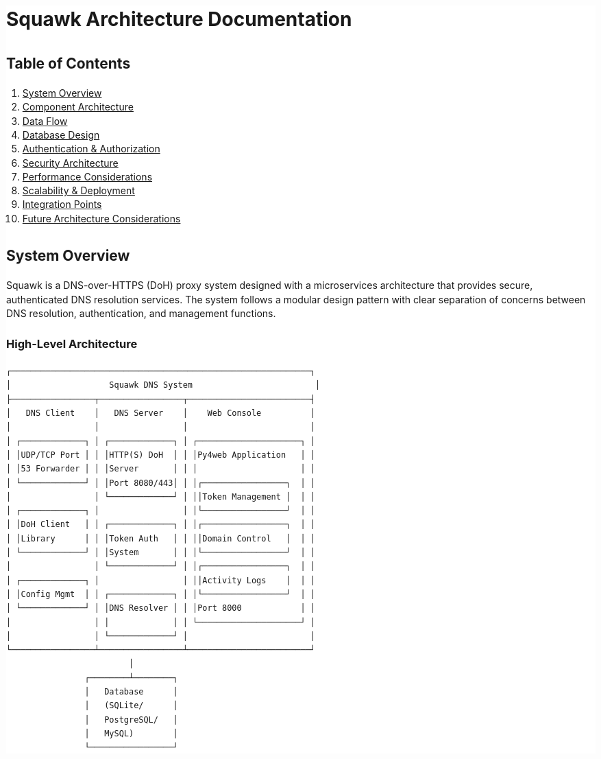 # Squawk Architecture Documentation

## Table of Contents

1. [System Overview](#system-overview)
2. [Component Architecture](#component-architecture)
3. [Data Flow](#data-flow)
4. [Database Design](#database-design)
5. [Authentication & Authorization](#authentication--authorization)
6. [Security Architecture](#security-architecture)
7. [Performance Considerations](#performance-considerations)
8. [Scalability & Deployment](#scalability--deployment)
9. [Integration Points](#integration-points)
10. [Future Architecture Considerations](#future-architecture-considerations)

## System Overview

Squawk is a DNS-over-HTTPS (DoH) proxy system designed with a microservices architecture that provides secure, authenticated DNS resolution services. The system follows a modular design pattern with clear separation of concerns between DNS resolution, authentication, and management functions.

### High-Level Architecture

```
┌─────────────────────────────────────────────────────────────┐
│                    Squawk DNS System                         │
├─────────────────┬─────────────────┬─────────────────────────┤
│   DNS Client    │   DNS Server    │    Web Console          │
│                 │                 │                         │
│ ┌─────────────┐ │ ┌─────────────┐ │ ┌─────────────────────┐ │
│ │UDP/TCP Port │ │ │HTTP(S) DoH  │ │ │Py4web Application   │ │
│ │53 Forwarder │ │ │Server       │ │ │                     │ │
│ └─────────────┘ │ │Port 8080/443│ │ │┌─────────────────┐  │ │
│                 │ └─────────────┘ │ ││Token Management │  │ │
│ ┌─────────────┐ │                 │ │└─────────────────┘  │ │
│ │DoH Client   │ │ ┌─────────────┐ │ │┌─────────────────┐  │ │
│ │Library      │ │ │Token Auth   │ │ ││Domain Control   │  │ │
│ └─────────────┘ │ │System       │ │ │└─────────────────┘  │ │
│                 │ └─────────────┘ │ │┌─────────────────┐  │ │
│ ┌─────────────┐ │                 │ ││Activity Logs    │  │ │
│ │Config Mgmt  │ │ ┌─────────────┐ │ │└─────────────────┘  │ │
│ └─────────────┘ │ │DNS Resolver │ │ │Port 8000            │ │
│                 │ │             │ │ └─────────────────────┘ │
│                 │ └─────────────┘ │                         │
└─────────────────┴─────────────────┴─────────────────────────┘
                         │
                ┌────────┴────────┐
                │   Database      │
                │   (SQLite/      │
                │   PostgreSQL/   │
                │   MySQL)        │
                └─────────────────┘
```
